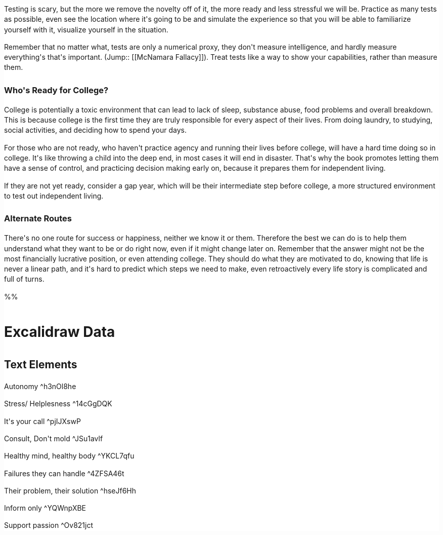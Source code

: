 Testing is scary, but the more we remove the novelty off of it, the more ready and less stressful we will be. Practice as many tests as possible, even see the location where it's going to be and simulate the experience so that you will be able to familiarize yourself with it, visualize yourself in the situation.

Remember that no matter what, tests are only a numerical proxy, they don't measure intelligence, and hardly measure everything's that's important. (Jump:: [[McNamara Fallacy]]). Treat tests like a way to show your capabilities, rather than measure them.

### Who's Ready for College?

College is potentially a toxic environment that can lead to lack of sleep, substance abuse, food problems and overall breakdown. This is because college is the first time they are truly responsible for every aspect of their lives. From doing laundry, to studying, social activities, and deciding how to spend your days.

For those who are not ready, who haven't practice agency and running their lives before college, will have a hard time doing so in college. It's like throwing a child into the deep end, in most cases it will end in disaster. That's why the book promotes letting them have a sense of control, and practicing decision making early on, because it prepares them for independent living.

If they are not yet ready, consider a gap year, which will be their intermediate step before college, a more structured environment to test out independent living.

### Alternate Routes

There's no one route for success or happiness, neither we know it or them. Therefore the best we can do is to help them understand what they want to be or do right now, even if it might change later on. Remember that the answer might not be the most financially lucrative position, or even attending college. They should do what they are motivated to do, knowing that life is never a linear path, and it's hard to predict which steps we need to make, even retroactively every life story is complicated and full of turns.

%%
# Excalidraw Data
## Text Elements
Autonomy ^h3nOl8he

Stress/
Helplesness ^14cGgDQK

It's your call ^pjIJXswP

Consult, Don't mold ^JSu1avlf

Healthy mind, healthy body ^YKCL7qfu

Failures they can handle ^4ZFSA46t

Their problem, their solution ^hseJf6Hh

Inform only ^YQWnpXBE

Support passion ^Ov821jct
